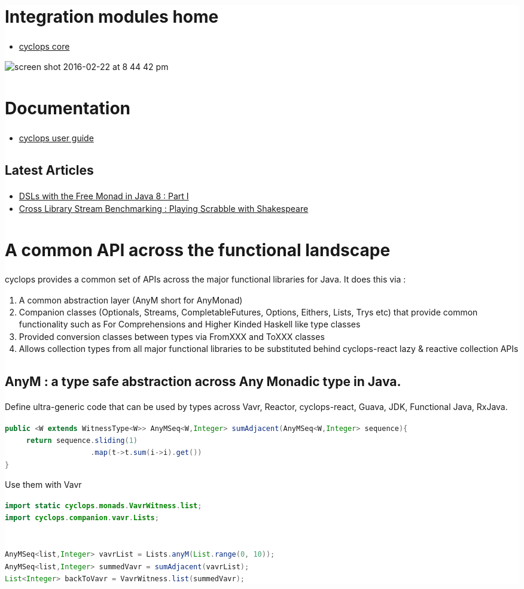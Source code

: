 # Integration modules home

* [cyclops core](https://github.com/aol/cyclops)

<img width="820" alt="screen shot 2016-02-22 at 8 44 42 pm" src="https://cloud.githubusercontent.com/assets/9964792/13232030/306b0d50-d9a5-11e5-9706-d44d7731790d.png">

# Documentation

* [cyclops user guide](https://github.com/aol/cyclops-react/wiki)

## Latest Articles

* [DSLs with the Free Monad in Java 8 : Part I](https://medium.com/@johnmcclean/dsls-with-the-free-monad-in-java-8-part-i-701408e874f8)
* [Cross Library Stream Benchmarking : Playing Scrabble with Shakespeare](https://medium.com/@johnmcclean/cross-library-stream-benchmarking-playing-scrabble-with-shakespeare-8dd1d1654717)

# A common API across the functional landscape

cyclops provides a common set of APIs across the major functional libraries for Java. It does this via :

1. A common abstraction layer (AnyM short for AnyMonad)
2. Companion classes (Optionals, Streams, CompletableFutures, Options, Eithers, Lists, Trys etc) that provide common functionality such as For Comprehensions and Higher Kinded Haskell like type classes
3. Provided conversion classes between types via FromXXX and ToXXX classes
4. Allows collection types from all major functional libraries to be substituted behind cyclops-react lazy & reactive collection APIs

## AnyM : a type safe abstraction across Any Monadic type in Java.

Define ultra-generic code that can be used by types across Vavr, Reactor, cyclops-react, Guava, JDK, Functional Java, RxJava. 

```java
public <W extends WitnessType<W>> AnyMSeq<W,Integer> sumAdjacent(AnyMSeq<W,Integer> sequence){
     return sequence.sliding(1)
                    .map(t->t.sum(i->i).get())
}
```

Use them with Vavr 

```java
import static cyclops.monads.VavrWitness.list;
import cyclops.companion.vavr.Lists;


AnyMSeq<list,Integer> vavrList = Lists.anyM(List.range(0, 10));
AnyMSeq<list,Integer> summedVavr = sumAdjacent(vavrList);
List<Integer> backToVavr = VavrWitness.list(summedVavr);


```
